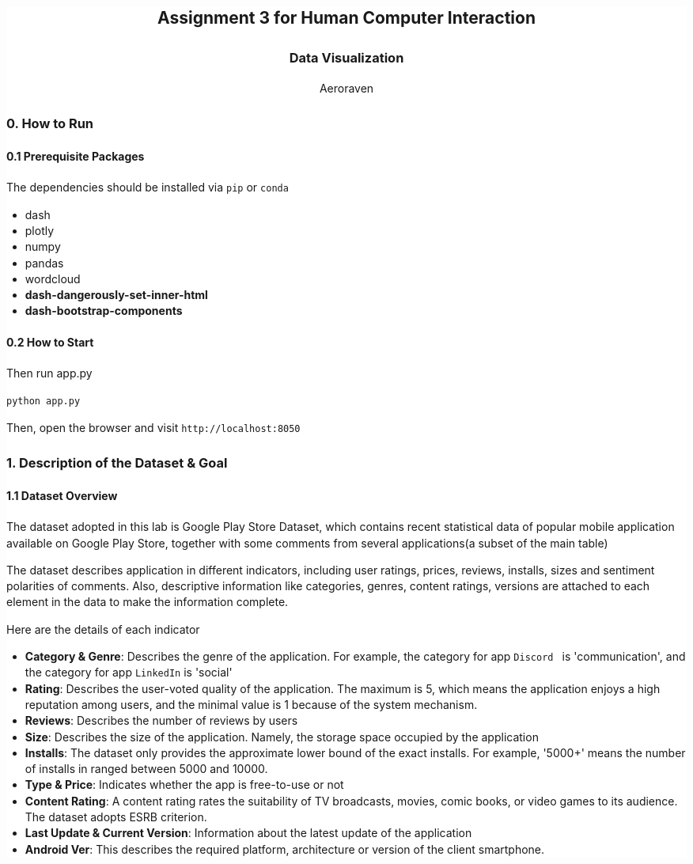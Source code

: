 <h2 align = "center"> Assignment 3 for Human Computer Interaction</h2>
<h3 align = "center">Data Visualization</h3>
<p align="center">Aeroraven</p>



### 0. How to Run 

#### 0.1 Prerequisite Packages

The dependencies should be installed via `pip` or `conda`

- dash
- plotly
- numpy
- pandas
- wordcloud
- **dash-dangerously-set-inner-html**
- **dash-bootstrap-components**

#### 0.2 How to Start

Then run app.py

```shell
python app.py
```

Then, open the browser and visit `http://localhost:8050`





### 1. Description of the Dataset & Goal

#### 1.1 Dataset Overview

The dataset adopted in this lab is Google Play Store Dataset, which contains recent statistical data of popular mobile application available on Google Play Store, together with some comments from several applications(a subset of the main table)

The dataset describes application in different indicators, including user ratings, prices, reviews, installs, sizes and sentiment polarities of comments. Also, descriptive information like categories, genres, content ratings, versions are attached to each element in the data to make the information complete.

Here are the details of each indicator

- **Category & Genre**: Describes the genre of the application. For example, the category for app `Discord ` is 'communication', and the category for app `LinkedIn` is 'social'
- **Rating**: Describes the user-voted quality of the application. The maximum is 5, which means the application enjoys a high reputation among users, and the minimal value is 1 because of the system mechanism.
- **Reviews**: Describes the number of reviews by users
- **Size**: Describes the size of the application. Namely, the storage space occupied by the application
- **Installs**: The dataset only provides the approximate lower bound of the exact installs.  For example, '5000+' means the number of installs in ranged between 5000 and 10000.
-  **Type & Price**: Indicates whether the app is free-to-use or not
- **Content Rating**: A content rating rates the suitability of TV broadcasts, movies, comic books, or video games to its audience. The dataset adopts ESRB criterion.
- **Last Update & Current Version**: Information about the latest update of the application
- **Android Ver**: This describes the required platform, architecture or version of the client smartphone.
